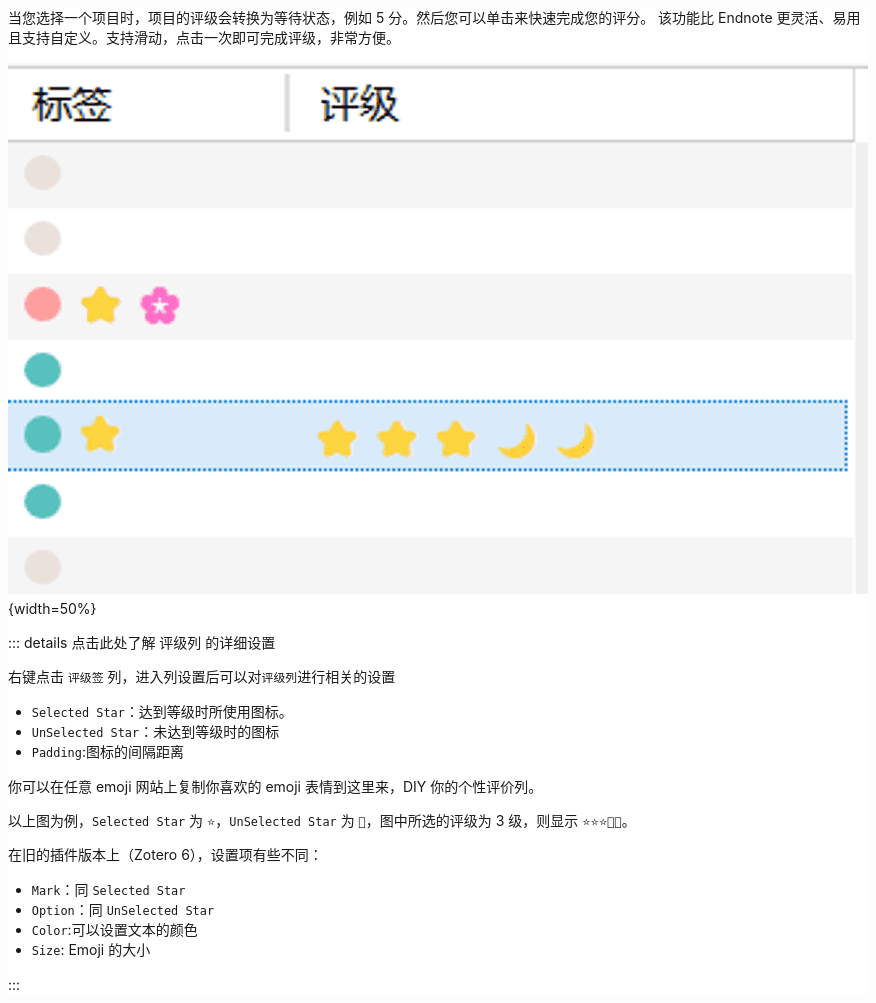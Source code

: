 当您选择一个项目时，项目的评级会转换为等待状态，例如 5 分。然后您可以单击来快速完成您的评分。
该功能比 Endnote 更灵活、易用且支持自定义。支持滑动，点击一次即可完成评级，非常方便。

![评级](../../assets/images/zotero-plugin-style/image-zoterostyle-评级.png){width=50%}

::: details 点击此处了解 评级列 的详细设置

右键点击 `评级签` 列，进入列设置后可以对`评级列`进行相关的设置



- `Selected Star`：达到等级时所使用图标。
- `UnSelected Star`：未达到等级时的图标
- `Padding`:图标的间隔距离

你可以在任意 emoji 网站上复制你喜欢的 emoji 表情到这里来，DIY 你的个性评价列。

以上图为例，`Selected Star` 为 `⭐`，`UnSelected Star` 为 `🌙`，图中所选的评级为 3 级，则显示 `⭐⭐⭐🌙🌙`。



在旧的插件版本上（Zotero 6），设置项有些不同：

- `Mark`：同 `Selected Star`
- `Option`：同 `UnSelected Star`
- `Color`:可以设置文本的颜色
- `Size`: Emoji 的大小

:::
